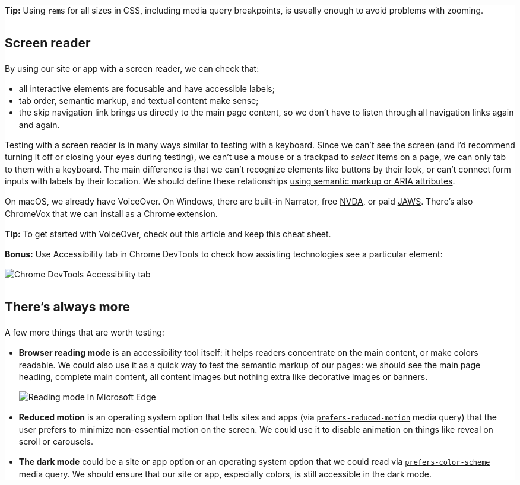 **Tip:** Using `rem`s for all sizes in CSS, including media query breakpoints, is usually enough to avoid problems with zooming.

## Screen reader

By using our site or app with a screen reader, we can check that:

- all interactive elements are focusable and have accessible labels;
- tab order, semantic markup, and textual content make sense;
- the skip navigation link brings us directly to the main page content, so we don’t have to listen through all navigation links again and again.

Testing with a screen reader is in many ways similar to testing with a keyboard. Since we can’t see the screen (and I’d recommend turning it off or closing your eyes during testing), we can’t use a mouse or a trackpad to _select_ items on a page, we can only tab to them with a keyboard. The main difference is that we can’t recognize elements like buttons by their look, or can’t connect form inputs with labels by their location. We should define these relationships [using semantic markup or ARIA attributes](https://www.ovl.design/text/inclusive-inputs/).

On macOS, we already have VoiceOver. On Windows, there are built-in Narrator, free [NVDA](https://www.nvaccess.org/), or paid [JAWS](https://www.freedomscientific.com/products/software/jaws/). There’s also [ChromeVox](https://chrome.google.com/webstore/detail/chromevox-classic-extensi/kgejglhpjiefppelpmljglcjbhoiplfn/related) that we can install as a Chrome extension.

**Tip:** To get started with VoiceOver, check out [this article](https://bocoup.com/blog/getting-started-with-voiceover-accessibility) and [keep this cheat sheet](https://interactiveaccessibility.com/education/training/downloads/VoiceOver-CommandReference.pdf).

**Bonus:** Use Accessibility tab in Chrome DevTools to check how assisting technologies see a particular element:

![Chrome DevTools Accessibility tab](/images/accessibility-devtools.png)

## There’s always more

A few more things that are worth testing:

- **Browser reading mode** is an accessibility tool itself: it helps readers concentrate on the main content, or make colors readable. We could also use it as a quick way to test the semantic markup of our pages: we should see the main page heading, complete main content, all content images but nothing extra like decorative images or banners.

  ![Reading mode in Microsoft Edge](/images/accessibility-reading-more.png)

- **Reduced motion** is an operating system option that tells sites and apps (via [`prefers-reduced-motion`](https://developer.mozilla.org/en-US/docs/Web/CSS/@media/prefers-reduced-motion) media query) that the user prefers to minimize non-essential motion on the screen. We could use it to disable animation on things like reveal on scroll or carousels.

- **The dark mode** could be a site or app option or an operating system option that we could read via [`prefers-color-scheme`](https://developer.mozilla.org/en-US/docs/Web/CSS/@media/prefers-color-scheme) media query. We should ensure that our site or app, especially colors, is still accessible in the dark mode.
